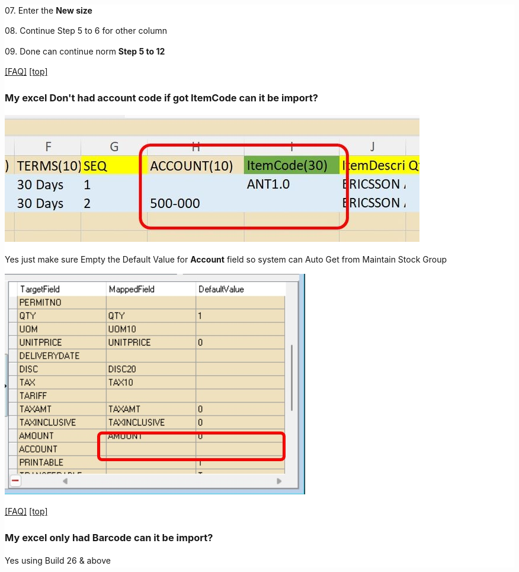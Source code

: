 07\. Enter the **New size**

08\. Continue Step 5 to 6 for other column

09\. Done can continue norm **Step 5 to 12**

[\[FAQ\]](#faq) [\[top\]](#requirement)

### My excel Don't had account code if got ItemCode can it be import?

![48](../../static/img/miscellaneous/XLS-MDB/faq-item-code1.png)

Yes just make sure Empty the Default Value for **Account** field so system can Auto Get from Maintain Stock Group

![49](../../static/img/miscellaneous/XLS-MDB/faq-item-code2.png)

[\[FAQ\]](#faq) [\[top\]](#requirement)

### My excel only had Barcode can it be import?

Yes using Build 26 & above

